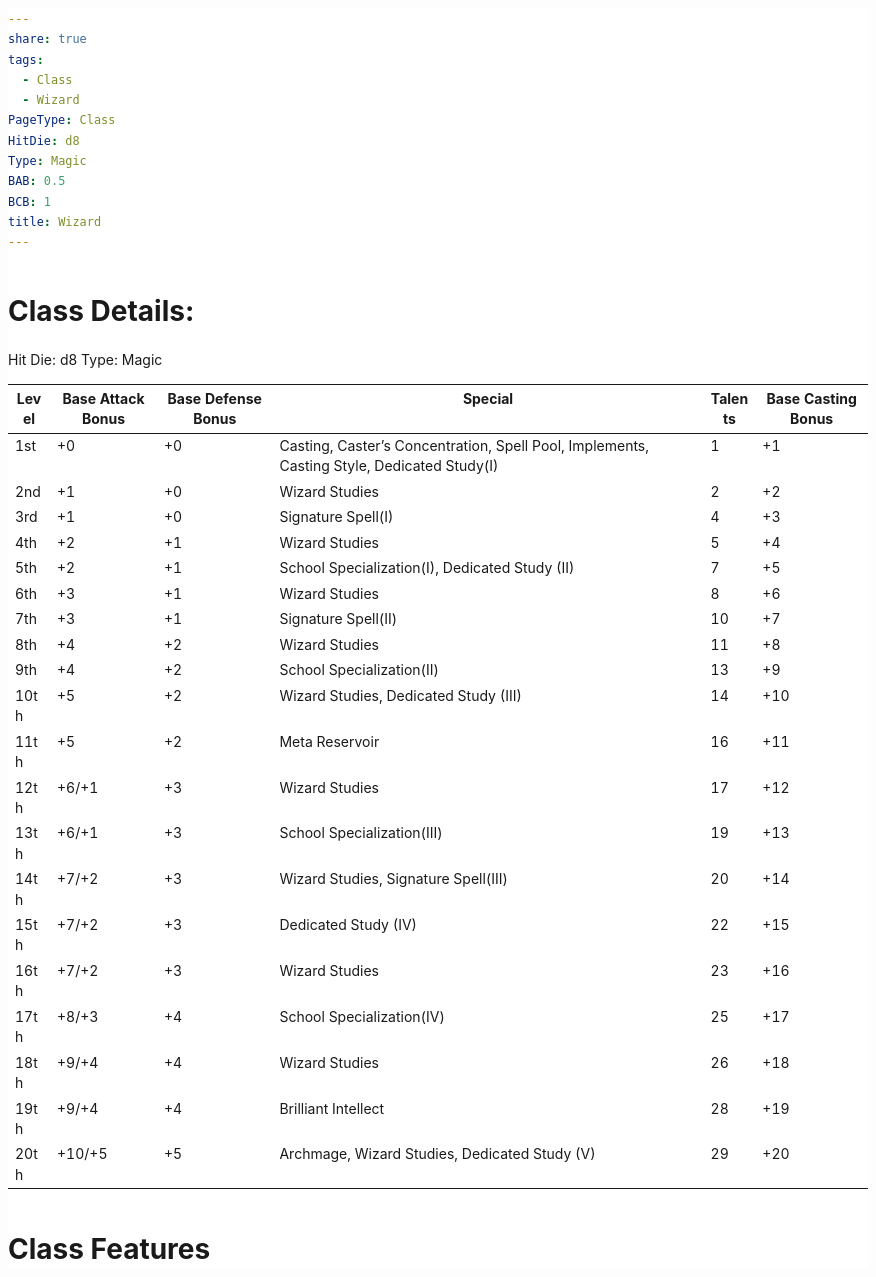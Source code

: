 ```yaml
---
share: true
tags:
  - Class
  - Wizard
PageType: Class
HitDie: d8
Type: Magic
BAB: 0.5
BCB: 1
title: Wizard
---
```

# Class Details:

Hit Die: d8
Type: Magic

|Level|Base Attack Bonus|Base Defense Bonus|Special|Talents|Base Casting Bonus|
|---|---|---|---|---|---|
|1st|+0|+0|Casting, Caster’s Concentration, Spell Pool, Implements, Casting Style, Dedicated Study(I)|1|+1|
|2nd|+1|+0|Wizard Studies|2|+2|
|3rd|+1|+0|Signature Spell(I)|4|+3|
|4th|+2|+1|Wizard Studies|5|+4|
|5th|+2|+1|School Specialization(I), Dedicated Study (II)|7|+5|
|6th|+3|+1|Wizard Studies|8|+6|
|7th|+3|+1|Signature Spell(II)|10|+7|
|8th|+4|+2|Wizard Studies|11|+8|
|9th|+4|+2|School Specialization(II)|13|+9|
|10th|+5|+2|Wizard Studies, Dedicated Study (III)|14|+10|
|11th|+5|+2|Meta Reservoir|16|+11|
|12th|+6/+1|+3|Wizard Studies|17|+12|
|13th|+6/+1|+3|School Specialization(III)|19|+13|
|14th|+7/+2|+3|Wizard Studies, Signature Spell(III)|20|+14|
|15th|+7/+2|+3|Dedicated Study (IV)|22|+15|
|16th|+7/+2|+3|Wizard Studies|23|+16|
|17th|+8/+3|+4|School Specialization(IV)|25|+17|
|18th|+9/+4|+4|Wizard Studies|26|+18|
|19th|+9/+4|+4|Brilliant Intellect|28|+19|
|20th|+10/+5|+5|Archmage, Wizard Studies, Dedicated Study (V)|29|+20|
# Class Features

